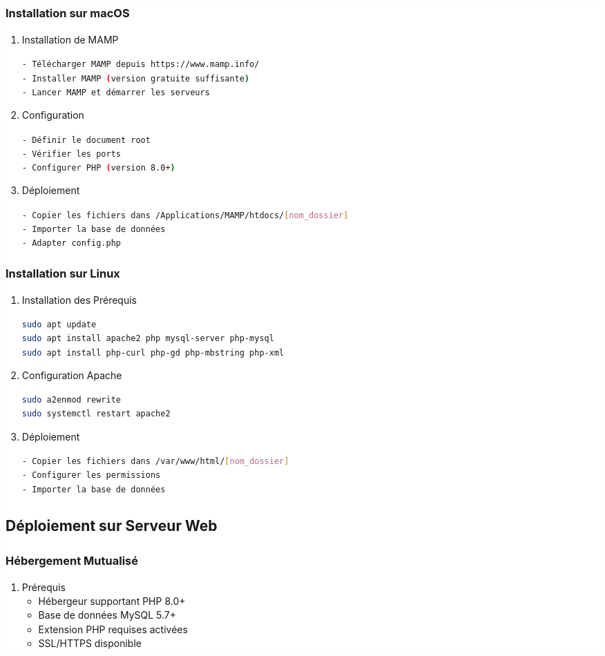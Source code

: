 ### Installation sur macOS

1. Installation de MAMP
   ```bash
   - Télécharger MAMP depuis https://www.mamp.info/
   - Installer MAMP (version gratuite suffisante)
   - Lancer MAMP et démarrer les serveurs
   ```

2. Configuration
   ```bash
   - Définir le document root
   - Vérifier les ports
   - Configurer PHP (version 8.0+)
   ```

3. Déploiement
   ```bash
   - Copier les fichiers dans /Applications/MAMP/htdocs/[nom_dossier]
   - Importer la base de données
   - Adapter config.php
   ```

### Installation sur Linux

1. Installation des Prérequis
   ```bash
   sudo apt update
   sudo apt install apache2 php mysql-server php-mysql
   sudo apt install php-curl php-gd php-mbstring php-xml
   ```

2. Configuration Apache
   ```bash
   sudo a2enmod rewrite
   sudo systemctl restart apache2
   ```

3. Déploiement
   ```bash
   - Copier les fichiers dans /var/www/html/[nom_dossier]
   - Configurer les permissions
   - Importer la base de données
   ```

## Déploiement sur Serveur Web

### Hébergement Mutualisé

1. Prérequis
   - Hébergeur supportant PHP 8.0+
   - Base de données MySQL 5.7+
   - Extension PHP requises activées
   - SSL/HTTPS disponible
